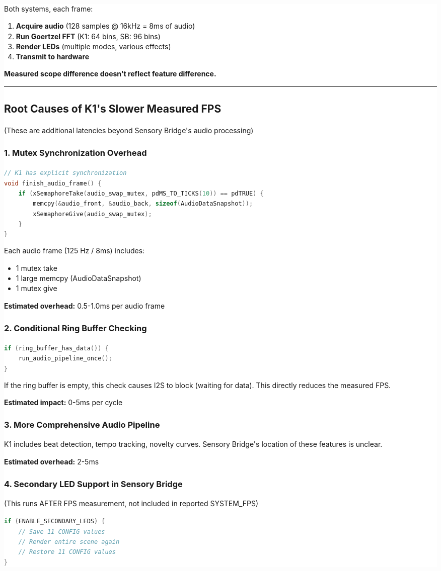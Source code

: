 Both systems, each frame:
1. **Acquire audio** (128 samples @ 16kHz = 8ms of audio)
2. **Run Goertzel FFT** (K1: 64 bins, SB: 96 bins)
3. **Render LEDs** (multiple modes, various effects)
4. **Transmit to hardware**

**Measured scope difference doesn't reflect feature difference.**

---

## Root Causes of K1's Slower Measured FPS

(These are additional latencies beyond Sensory Bridge's audio processing)

### 1. Mutex Synchronization Overhead
```cpp
// K1 has explicit synchronization
void finish_audio_frame() {
    if (xSemaphoreTake(audio_swap_mutex, pdMS_TO_TICKS(10)) == pdTRUE) {
        memcpy(&audio_front, &audio_back, sizeof(AudioDataSnapshot));
        xSemaphoreGive(audio_swap_mutex);
    }
}
```

Each audio frame (125 Hz / 8ms) includes:
- 1 mutex take
- 1 large memcpy (AudioDataSnapshot)
- 1 mutex give

**Estimated overhead:** 0.5-1.0ms per audio frame

### 2. Conditional Ring Buffer Checking
```cpp
if (ring_buffer_has_data()) {
    run_audio_pipeline_once();
}
```

If the ring buffer is empty, this check causes I2S to block (waiting for data).
This directly reduces the measured FPS.

**Estimated impact:** 0-5ms per cycle

### 3. More Comprehensive Audio Pipeline
K1 includes beat detection, tempo tracking, novelty curves.
Sensory Bridge's location of these features is unclear.

**Estimated overhead:** 2-5ms

### 4. Secondary LED Support in Sensory Bridge
(This runs AFTER FPS measurement, not included in reported SYSTEM_FPS)

```cpp
if (ENABLE_SECONDARY_LEDS) {
    // Save 11 CONFIG values
    // Render entire scene again
    // Restore 11 CONFIG values
}
```
